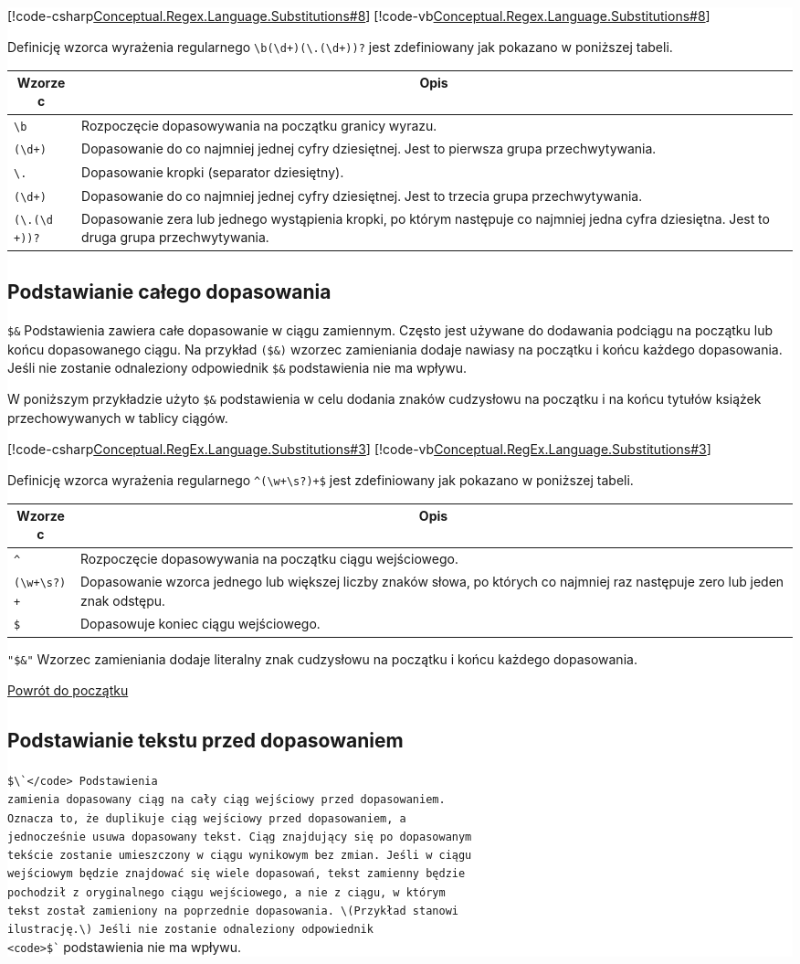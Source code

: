  [!code-csharp[Conceptual.Regex.Language.Substitutions#8](../../../samples/snippets/csharp/VS_Snippets_CLR/conceptual.regex.language.substitutions/cs/dollarsign1.cs#8)]
 [!code-vb[Conceptual.Regex.Language.Substitutions#8](../../../samples/snippets/visualbasic/VS_Snippets_CLR/conceptual.regex.language.substitutions/vb/dollarsign1.vb#8)]  
  
 Definicję wzorca wyrażenia regularnego `\b(\d+)(\.(\d+))?` jest zdefiniowany jak pokazano w poniższej tabeli.  
  
|Wzorzec|Opis|  
|-------------|-----------------|  
|`\b`|Rozpoczęcie dopasowywania na początku granicy wyrazu.|  
|`(\d+)`|Dopasowanie do co najmniej jednej cyfry dziesiętnej. Jest to pierwsza grupa przechwytywania.|  
|`\.`|Dopasowanie kropki (separator dziesiętny).|  
|`(\d+)`|Dopasowanie do co najmniej jednej cyfry dziesiętnej. Jest to trzecia grupa przechwytywania.|  
|`(\.(\d+))?`|Dopasowanie zera lub jednego wystąpienia kropki, po którym następuje co najmniej jedna cyfra dziesiętna. Jest to druga grupa przechwytywania.|  
  
<a name="EntireMatch"></a>   
## <a name="substituting-the-entire-match"></a>Podstawianie całego dopasowania  
 `$&` Podstawienia zawiera całe dopasowanie w ciągu zamiennym. Często jest używane do dodawania podciągu na początku lub końcu dopasowanego ciągu. Na przykład `($&)` wzorzec zamieniania dodaje nawiasy na początku i końcu każdego dopasowania. Jeśli nie zostanie odnaleziony odpowiednik `$&` podstawienia nie ma wpływu.  
  
 W poniższym przykładzie użyto `$&` podstawienia w celu dodania znaków cudzysłowu na początku i na końcu tytułów książek przechowywanych w tablicy ciągów.  
  
 [!code-csharp[Conceptual.RegEx.Language.Substitutions#3](../../../samples/snippets/csharp/VS_Snippets_CLR/conceptual.regex.language.substitutions/cs/entirematch1.cs#3)]
 [!code-vb[Conceptual.RegEx.Language.Substitutions#3](../../../samples/snippets/visualbasic/VS_Snippets_CLR/conceptual.regex.language.substitutions/vb/entirematch1.vb#3)]  
  
 Definicję wzorca wyrażenia regularnego `^(\w+\s?)+$` jest zdefiniowany jak pokazano w poniższej tabeli.  
  
|Wzorzec|Opis|  
|-------------|-----------------|  
|`^`|Rozpoczęcie dopasowywania na początku ciągu wejściowego.|  
|`(\w+\s?)+`|Dopasowanie wzorca jednego lub większej liczby znaków słowa, po których co najmniej raz następuje zero lub jeden znak odstępu.|  
|`$`|Dopasowuje koniec ciągu wejściowego.|  
  
 `"$&"` Wzorzec zamieniania dodaje literalny znak cudzysłowu na początku i końcu każdego dopasowania.  
  
 [Powrót do początku](#Top)  
  
<a name="BeforeMatch"></a>   
## <a name="substituting-the-text-before-the-match"></a>Podstawianie tekstu przed dopasowaniem  
 <code>$\`</code> Podstawienia zamienia dopasowany ciąg na cały ciąg wejściowy przed dopasowaniem. Oznacza to, że duplikuje ciąg wejściowy przed dopasowaniem, a jednocześnie usuwa dopasowany tekst. Ciąg znajdujący się po dopasowanym tekście zostanie umieszczony w ciągu wynikowym bez zmian. Jeśli w ciągu wejściowym będzie znajdować się wiele dopasowań, tekst zamienny będzie pochodził z oryginalnego ciągu wejściowego, a nie z ciągu, w którym tekst został zamieniony na poprzednie dopasowania. \(Przykład stanowi ilustrację.\) Jeśli nie zostanie odnaleziony odpowiednik <code>$\`</code> podstawienia nie ma wpływu.  
  